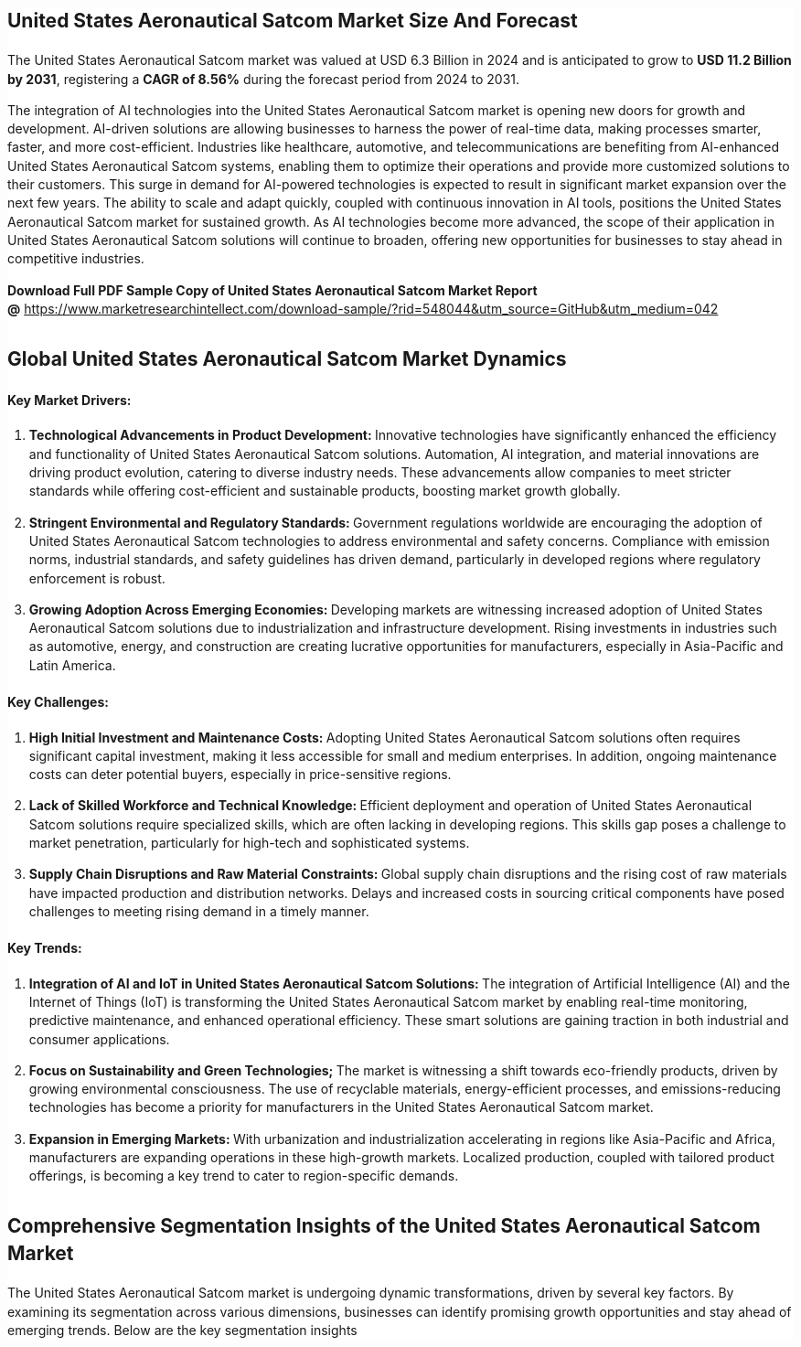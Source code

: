 <h2>United States Aeronautical Satcom Market Size And Forecast</h2><p>The United States Aeronautical Satcom market was valued at USD 6.3 Billion in 2024 and is anticipated to grow to <strong>USD 11.2 Billion by 2031</strong>, registering a <strong>CAGR of 8.56%</strong> during the forecast period from 2024 to 2031.</p><p>The integration of AI technologies into the United States Aeronautical Satcom market is opening new doors for growth and development. AI-driven solutions are allowing businesses to harness the power of real-time data, making processes smarter, faster, and more cost-efficient. Industries like healthcare, automotive, and telecommunications are benefiting from AI-enhanced United States Aeronautical Satcom systems, enabling them to optimize their operations and provide more customized solutions to their customers. This surge in demand for AI-powered technologies is expected to result in significant market expansion over the next few years. The ability to scale and adapt quickly, coupled with continuous innovation in AI tools, positions the United States Aeronautical Satcom market for sustained growth. As AI technologies become more advanced, the scope of their application in United States Aeronautical Satcom solutions will continue to broaden, offering new opportunities for businesses to stay ahead in competitive industries.</p><p><strong>Download Full PDF Sample Copy of United States Aeronautical Satcom Market Report @</strong>&nbsp;<a href="https://www.marketresearchintellect.com/download-sample/?rid=548044&amp;utm_source=GitHub&amp;utm_medium=042">https://www.marketresearchintellect.com/download-sample/?rid=548044&amp;utm_source=GitHub&amp;utm_medium=042</a></p><h2>Global United States Aeronautical Satcom Market Dynamics</h2><h4><strong>Key Market Drivers:</strong></h4><ol><li><p><strong>Technological Advancements in Product Development:&nbsp;</strong>Innovative technologies have significantly enhanced the efficiency and functionality of United States Aeronautical Satcom solutions. Automation, AI integration, and material innovations are driving product evolution, catering to diverse industry needs. These advancements allow companies to meet stricter standards while offering cost-efficient and sustainable products, boosting market growth globally.</p></li><li><p><strong>Stringent Environmental and Regulatory Standards:&nbsp;</strong>Government regulations worldwide are encouraging the adoption of United States Aeronautical Satcom technologies to address environmental and safety concerns. Compliance with emission norms, industrial standards, and safety guidelines has driven demand, particularly in developed regions where regulatory enforcement is robust.</p></li><li><p><strong>Growing Adoption Across Emerging Economies:&nbsp;</strong>Developing markets are witnessing increased adoption of United States Aeronautical Satcom solutions due to industrialization and infrastructure development. Rising investments in industries such as automotive, energy, and construction are creating lucrative opportunities for manufacturers, especially in Asia-Pacific and Latin America.</p></li></ol><h4><strong>Key Challenges:</strong></h4><ol><li><p><strong>High Initial Investment and Maintenance Costs:&nbsp;</strong>Adopting United States Aeronautical Satcom solutions often requires significant capital investment, making it less accessible for small and medium enterprises. In addition, ongoing maintenance costs can deter potential buyers, especially in price-sensitive regions.</p></li><li><p><strong>Lack of Skilled Workforce and Technical Knowledge:&nbsp;</strong>Efficient deployment and operation of United States Aeronautical Satcom solutions require specialized skills, which are often lacking in developing regions. This skills gap poses a challenge to market penetration, particularly for high-tech and sophisticated systems.</p></li><li><p><strong>Supply Chain Disruptions and Raw Material Constraints:&nbsp;</strong>Global supply chain disruptions and the rising cost of raw materials have impacted production and distribution networks. Delays and increased costs in sourcing critical components have posed challenges to meeting rising demand in a timely manner.</p></li></ol><h4><strong>Key Trends:</strong></h4><ol><li><p><strong>Integration of AI and IoT in United States Aeronautical Satcom Solutions:&nbsp;</strong>The integration of Artificial Intelligence (AI) and the Internet of Things (IoT) is transforming the United States Aeronautical Satcom market by enabling real-time monitoring, predictive maintenance, and enhanced operational efficiency. These smart solutions are gaining traction in both industrial and consumer applications.</p></li><li><p><strong>Focus on Sustainability and Green Technologies;&nbsp;</strong>The market is witnessing a shift towards eco-friendly products, driven by growing environmental consciousness. The use of recyclable materials, energy-efficient processes, and emissions-reducing technologies has become a priority for manufacturers in the United States Aeronautical Satcom market.</p></li><li><p><strong>Expansion in Emerging Markets:&nbsp;</strong>With urbanization and industrialization accelerating in regions like Asia-Pacific and Africa, manufacturers are expanding operations in these high-growth markets. Localized production, coupled with tailored product offerings, is becoming a key trend to cater to region-specific demands.</p></li></ol><div class="article-main__content" data-test-id="publishing-text-block"><h2>Comprehensive Segmentation Insights of the United States Aeronautical Satcom Market</h2><p>The United States Aeronautical Satcom market is undergoing dynamic transformations, driven by several key factors. By examining its segmentation across various dimensions, businesses can identify promising growth opportunities and stay ahead of emerging trends. Below are the key segmentation insights